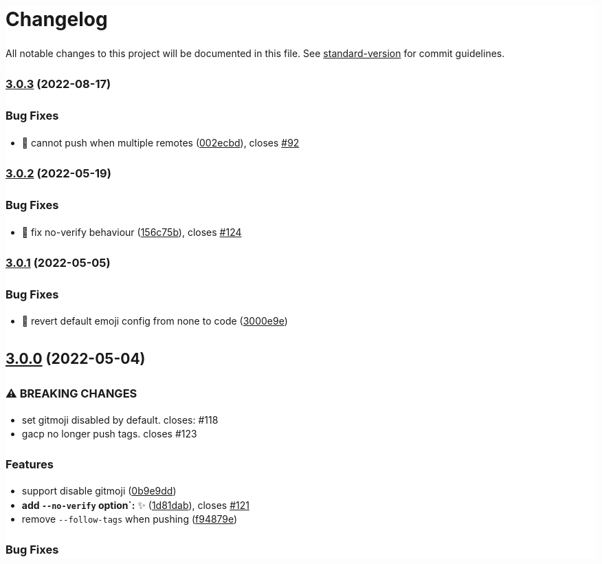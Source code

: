 # Changelog

All notable changes to this project will be documented in this file. See [standard-version](https://github.com/conventional-changelog/standard-version) for commit guidelines.

### [3.0.3](https://github.com/vivaxy/gacp/compare/v3.0.2...v3.0.3) (2022-08-17)


### Bug Fixes

* :bug:  cannot push when multiple remotes ([002ecbd](https://github.com/vivaxy/gacp/commit/002ecbdef192439646103430b81dd8d6ae15374b)), closes [#92](https://github.com/vivaxy/gacp/issues/92)

### [3.0.2](https://github.com/vivaxy/gacp/compare/v3.0.1...v3.0.2) (2022-05-19)


### Bug Fixes

* :bug:  fix no-verify behaviour ([156c75b](https://github.com/vivaxy/gacp/commit/156c75bb7cc17398b6b285f2bfe22e2b50479d0e)), closes [#124](https://github.com/vivaxy/gacp/issues/124)

### [3.0.1](https://github.com/vivaxy/gacp/compare/v3.0.0...v3.0.1) (2022-05-05)


### Bug Fixes

* :bug:  revert default emoji config from none to code ([3000e9e](https://github.com/vivaxy/gacp/commit/3000e9e79e5caa8fe815ae8d7f4c1cbad4bfe625))

## [3.0.0](https://github.com/vivaxy/gacp/compare/v2.10.2...v3.0.0) (2022-05-04)


### ⚠ BREAKING CHANGES

* set gitmoji disabled by default. closes: #118
* gacp no longer push tags. closes #123

### Features

*  support disable gitmoji ([0b9e9dd](https://github.com/vivaxy/gacp/commit/0b9e9dd048e42e4f2e92c8097c49a78c6f71c4b3))
* **add `--no-verify` option`:** :sparkles: ([1d81dab](https://github.com/vivaxy/gacp/commit/1d81dabcba5a250b15cd99da6abd7293da9d67f4)), closes [#121](https://github.com/vivaxy/gacp/issues/121)
* remove `--follow-tags` when pushing ([f94879e](https://github.com/vivaxy/gacp/commit/f94879e392d00ca000b08cce9e900b2f38e1b0af))


### Bug Fixes
